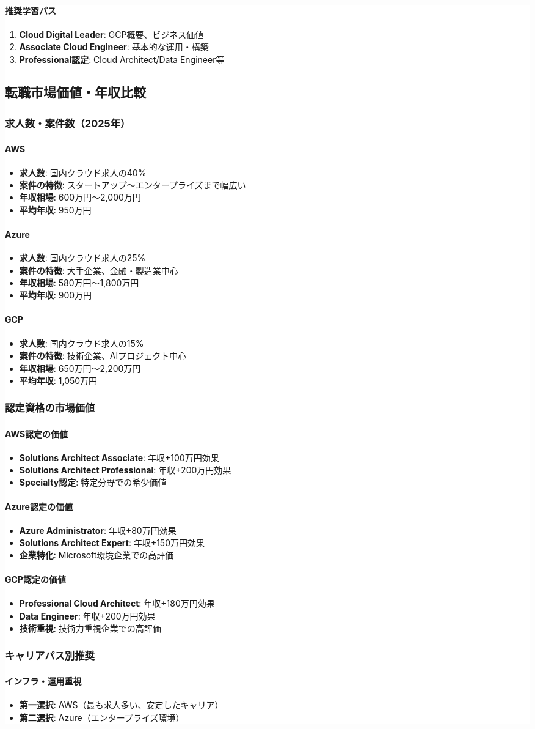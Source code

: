 #### 推奨学習パス
1. **Cloud Digital Leader**: GCP概要、ビジネス価値
2. **Associate Cloud Engineer**: 基本的な運用・構築
3. **Professional認定**: Cloud Architect/Data Engineer等

## 転職市場価値・年収比較

### 求人数・案件数（2025年）

#### AWS
- **求人数**: 国内クラウド求人の40%
- **案件の特徴**: スタートアップ〜エンタープライズまで幅広い
- **年収相場**: 600万円〜2,000万円
- **平均年収**: 950万円

#### Azure
- **求人数**: 国内クラウド求人の25%
- **案件の特徴**: 大手企業、金融・製造業中心
- **年収相場**: 580万円〜1,800万円
- **平均年収**: 900万円

#### GCP
- **求人数**: 国内クラウド求人の15%
- **案件の特徴**: 技術企業、AIプロジェクト中心
- **年収相場**: 650万円〜2,200万円
- **平均年収**: 1,050万円

### 認定資格の市場価値

#### AWS認定の価値
- **Solutions Architect Associate**: 年収+100万円効果
- **Solutions Architect Professional**: 年収+200万円効果
- **Specialty認定**: 特定分野での希少価値

#### Azure認定の価値
- **Azure Administrator**: 年収+80万円効果
- **Solutions Architect Expert**: 年収+150万円効果
- **企業特化**: Microsoft環境企業での高評価

#### GCP認定の価値
- **Professional Cloud Architect**: 年収+180万円効果
- **Data Engineer**: 年収+200万円効果
- **技術重視**: 技術力重視企業での高評価

### キャリアパス別推奨

#### インフラ・運用重視
- **第一選択**: AWS（最も求人多い、安定したキャリア）
- **第二選択**: Azure（エンタープライズ環境）
